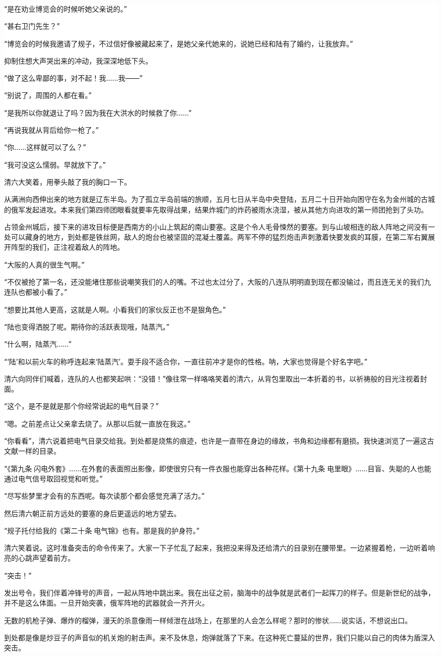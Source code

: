 “是在劝业博览会的时候听她父亲说的。”

“甚右卫门先生？”

“博览会的时候我邀请了规子，不过信好像被藏起来了，是她父亲代她来的，说她已经和陆有了婚约，让我放弃。”

抑制住想大声哭出来的冲动，我深深地低下头。

“做了这么卑鄙的事，对不起！我……我——”

“别说了，周围的人都在看。”

“是我所以你就退让了吗？因为我在大洪水的时候救了你……”

“再说我就从背后给你一枪了。”

“你……这样就可以了么？”

“我可没这么懦弱。早就放下了。”

清六大笑着，用拳头敲了我的胸口一下。

从满洲向西伸出来的地方就是辽东半岛。为了孤立半岛前端的旅顺，五月七日从半岛中央登陆，五月二十日开始向困守在名为金州城的古城的俄军发起进攻。本来我们第四师团眼看就要率先取得战果，结果炸城门的炸药被雨水浇湿，被从其他方向进攻的第一师团抢到了头功。

占领金州城后，接下来的进攻目标便是西南方的小山上筑起的南山要塞。这是个令人毛骨悚然的要塞。到与山坡相连的敌人阵地之间没有一处可以藏身的地方，到处都是铁丝网，敌人的炮台也被坚固的混凝土覆盖。两军不停的猛烈炮击声刺激着快要发疯的耳膜，在第二军右翼展开阵型的我们，正注视着敌人的阵地。

“大阪的人真的很生气啊。”

“不仅被抢了第一名，还没能堵住那些说嘲笑我们的人的嘴。不过也太过分了，大阪的八连队明明直到现在都没输过，而且连无关的我们九连队也都被小看了。”

“想要比其他人更高，这就是人啊。小看我们的家伙反正也不是狠角色。”

“陆也变得洒脱了呢。期待你的活跃表现哦，陆蒸汽。”

“什么啊，陆蒸汽……”

“‘陆’和以前火车的称呼连起来‘陆蒸汽’。耍手段不适合你，一直往前冲才是你的性格。呐，大家也觉得是个好名字吧。”

清六向同伴们喊着，连队的人也都笑起哄：“没错！”像往常一样咯咯笑着的清六，从背包里取出一本折着的书，以祈祷般的目光注视着封面。

“这个，是不是就是那个你经常说起的电气目录？”

“嗯。之前差点让父亲拿去烧了。从那以后就一直放在我这。”

“你看看”，清六说着把电气目录交给我。到处都是烧焦的痕迹，也许是一直带在身边的缘故，书角和边缘都有磨损。我快速浏览了一遍这古文献一样的目录。

“《第九条 闪电外套》……在外套的表面照出影像，即使很穷只有一件衣服也能穿出各种花样。《第十九条 电里眼》……目盲、失聪的人也能通过电气信号取回视觉和听觉。”

“尽写些梦里才会有的东西呢。每次读那个都会感觉充满了活力。”

然后清六朝正前方远处的要塞的身后更遥远的地方望去。

“规子托付给我的《第二十条 电气锦》也有。那是我的护身符。”

清六笑着说。这时准备突击的命令传来了。大家一下子忙乱了起来，我把没来得及还给清六的目录别在腰带里。一边紧握着枪，一边听着响亮的心跳声望着前方。

“突击！”

发出号令，我们伴着冲锋号的声音，一起从阵地中跳出来。我在出征之前，脑海中的战争就是武者们一起挥刀的样子。但是新世纪的战争，并不是这么体面。一旦开始突袭，俄军阵地的武器就会一齐开火。

无数的机枪子弹、爆炸的榴弹，漫天的杀意像雨一样倾泄在战场上，在那里的人会怎么样呢？那时的惨状……说实话，不想说出口。

到处都是像是炒豆子的声音似的机关炮的射击声。来不及休息，炮弹就落了下来。在这种死亡蔓延的世界，我们只能以自己的肉体为盾深入突击。
